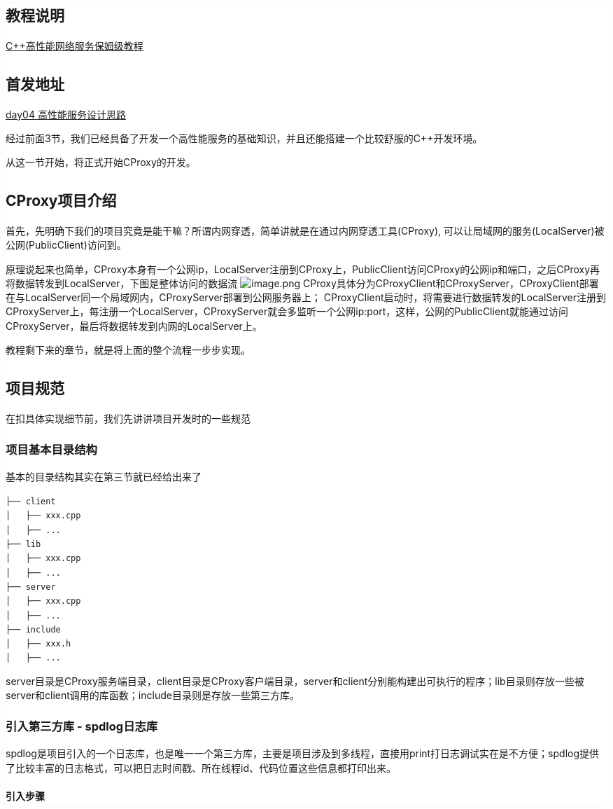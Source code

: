 ## 教程说明
[C++高性能网络服务保姆级教程](https://zhuanlan.zhihu.com/p/500269188)
## 首发地址
[day04 高性能服务设计思路](https://mp.weixin.qq.com/s?__biz=MzI4MTc0NDg2OQ==&amp;mid=2247484712&amp;idx=1&amp;sn=c6debd08b853be0fdaca3c2346b79952&amp;chksm=eba5c1a2dcd248b447a22b6498b98c4f4462532f54e096f643714b37706275a834cdf93bb8a0&token=1198088579&lang=zh_CN#rd)

经过前面3节，我们已经具备了开发一个高性能服务的基础知识，并且还能搭建一个比较舒服的C++开发环境。

从这一节开始，将正式开始CProxy的开发。
## CProxy项目介绍

首先，先明确下我们的项目究竟是能干嘛？所谓内网穿透，简单讲就是在通过内网穿透工具(CProxy), 可以让局域网的服务(LocalServer)被公网(PublicClient)访问到。

原理说起来也简单，CProxy本身有一个公网ip，LocalServer注册到CProxy上，PublicClient访问CProxy的公网ip和端口，之后CProxy再将数据转发到LocalServer，下图是整体访问的数据流
![image.png](https://cdn.nlark.com/yuque/0/2022/png/1285552/1660059307217-65733d3d-27f0-425a-9455-6e13603277d5.png#clientId=u4cd2a735-5984-4&crop=0&crop=0&crop=1&crop=1&from=paste&height=447&id=u86ed114a&margin=%5Bobject%20Object%5D&name=image.png&originHeight=894&originWidth=2152&originalType=binary&ratio=1&rotation=0&showTitle=false&size=284205&status=done&style=none&taskId=u34adb5c0-b42c-4135-baae-baf3da12e8e&title=&width=1076)
CProxy具体分为CProxyClient和CProxyServer，CProxyClient部署在与LocalServer同一个局域网内，CProxyServer部署到公网服务器上；
CProxyClient启动时，将需要进行数据转发的LocalServer注册到CProxyServer上，每注册一个LocalServer，CProxyServer就会多监听一个公网ip:port，这样，公网的PublicClient就能通过访问CProxyServer，最后将数据转发到内网的LocalServer上。

教程剩下来的章节，就是将上面的整个流程一步步实现。
## 项目规范
在扣具体实现细节前，我们先讲讲项目开发时的一些规范
### 项目基本目录结构
基本的目录结构其实在第三节就已经给出来了
```shell
├── client
│   ├── xxx.cpp
│   ├── ...
├── lib
│   ├── xxx.cpp
│   ├── ...
├── server
│   ├── xxx.cpp
│   ├── ...
├── include
│   ├── xxx.h
│   ├── ...
```
server目录是CProxy服务端目录，client目录是CProxy客户端目录，server和client分别能构建出可执行的程序；lib目录则存放一些被server和client调用的库函数；include目录则是存放一些第三方库。
### 引入第三方库 - spdlog日志库
spdlog是项目引入的一个日志库，也是唯一一个第三方库，主要是项目涉及到多线程，直接用print打日志调试实在是不方便；spdlog提供了比较丰富的日志格式，可以把日志时间戳、所在线程id、代码位置这些信息都打印出来。
#### 引入步骤
